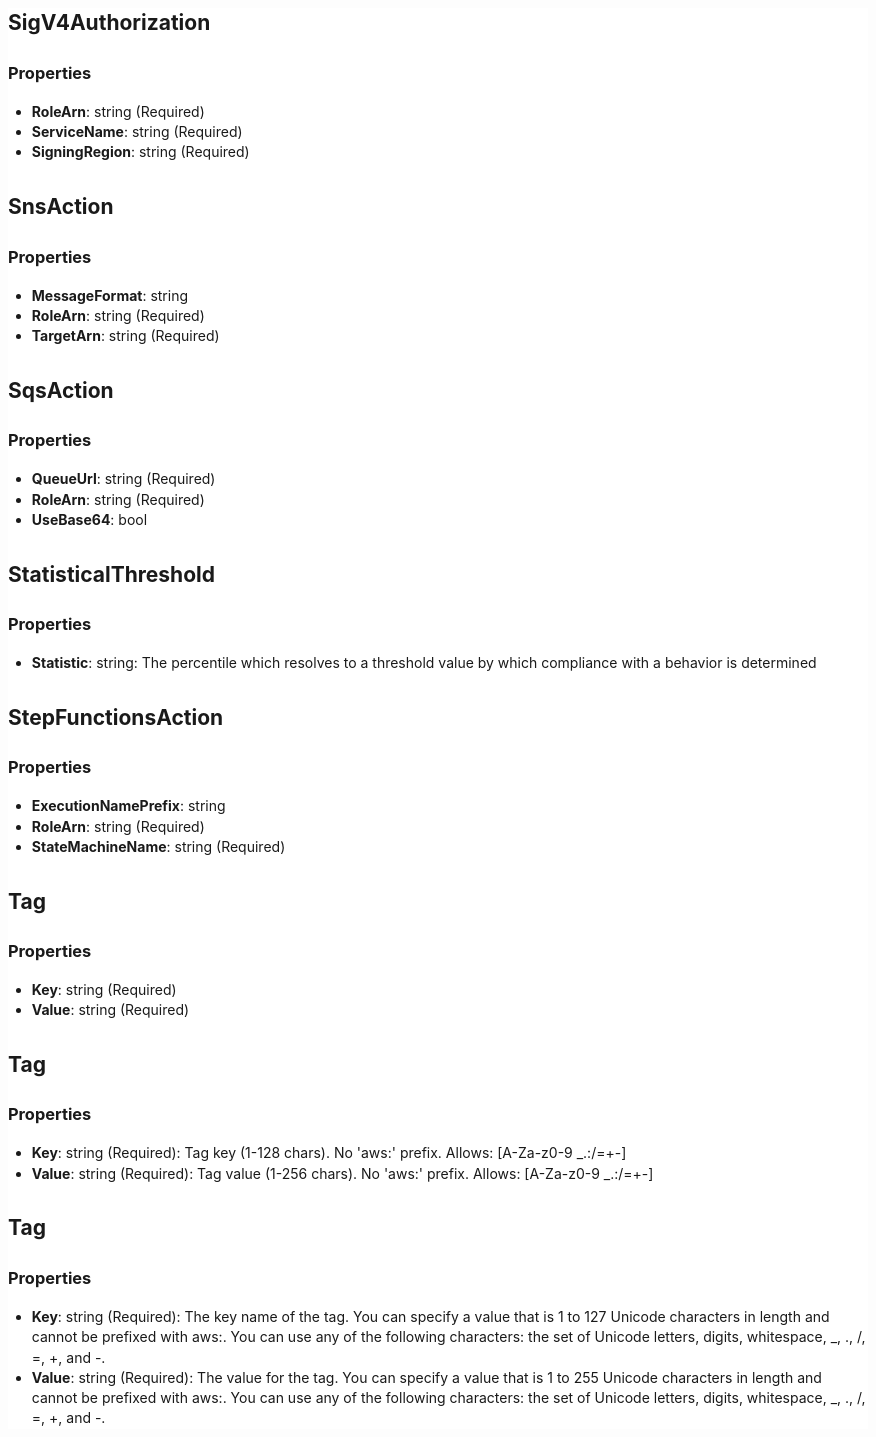 ## SigV4Authorization
### Properties
* **RoleArn**: string (Required)
* **ServiceName**: string (Required)
* **SigningRegion**: string (Required)

## SnsAction
### Properties
* **MessageFormat**: string
* **RoleArn**: string (Required)
* **TargetArn**: string (Required)

## SqsAction
### Properties
* **QueueUrl**: string (Required)
* **RoleArn**: string (Required)
* **UseBase64**: bool

## StatisticalThreshold
### Properties
* **Statistic**: string: The percentile which resolves to a threshold value by which compliance with a behavior is determined

## StepFunctionsAction
### Properties
* **ExecutionNamePrefix**: string
* **RoleArn**: string (Required)
* **StateMachineName**: string (Required)

## Tag
### Properties
* **Key**: string (Required)
* **Value**: string (Required)

## Tag
### Properties
* **Key**: string (Required): Tag key (1-128 chars). No 'aws:' prefix. Allows: [A-Za-z0-9 _.:/=+-]
* **Value**: string (Required): Tag value (1-256 chars). No 'aws:' prefix. Allows: [A-Za-z0-9 _.:/=+-]

## Tag
### Properties
* **Key**: string (Required): The key name of the tag. You can specify a value that is 1 to 127 Unicode characters in length and cannot be prefixed with aws:. You can use any of the following characters: the set of Unicode letters, digits, whitespace, _, ., /, =, +, and -.
* **Value**: string (Required): The value for the tag. You can specify a value that is 1 to 255 Unicode characters in length and cannot be prefixed with aws:. You can use any of the following characters: the set of Unicode letters, digits, whitespace, _, ., /, =, +, and -.
